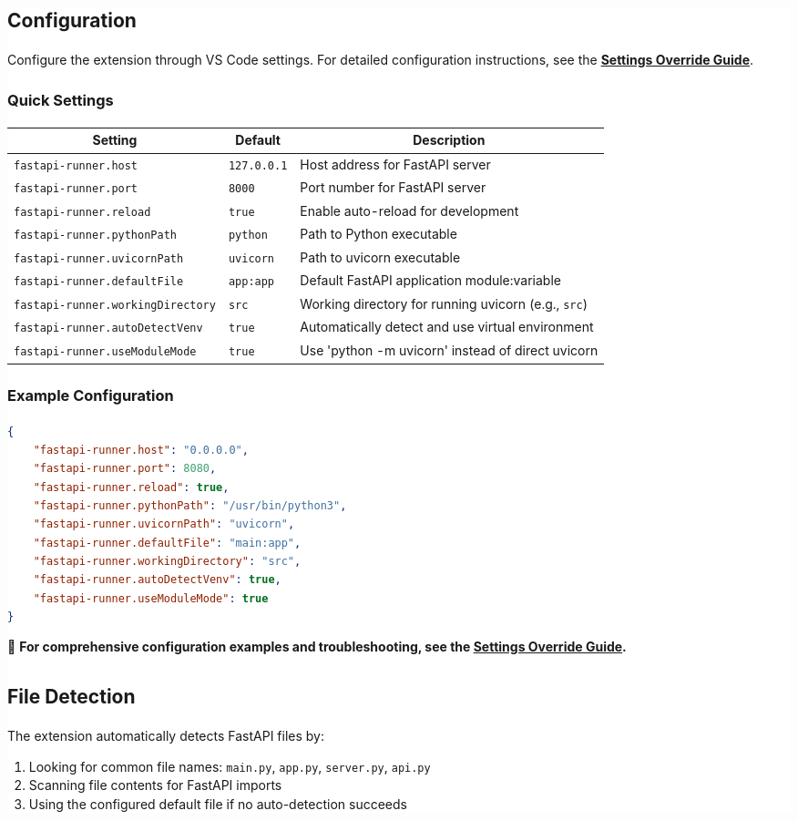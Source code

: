 ## Configuration

Configure the extension through VS Code settings. For detailed configuration instructions, see the [**Settings Override Guide**](SETTINGS_OVERRIDE_GUIDE.md).

### Quick Settings

| Setting | Default | Description |
|---------|---------|-------------|
| `fastapi-runner.host` | `127.0.0.1` | Host address for FastAPI server |
| `fastapi-runner.port` | `8000` | Port number for FastAPI server |
| `fastapi-runner.reload` | `true` | Enable auto-reload for development |
| `fastapi-runner.pythonPath` | `python` | Path to Python executable |
| `fastapi-runner.uvicornPath` | `uvicorn` | Path to uvicorn executable |
| `fastapi-runner.defaultFile` | `app:app` | Default FastAPI application module:variable |
| `fastapi-runner.workingDirectory` | `src` | Working directory for running uvicorn (e.g., `src`) |
| `fastapi-runner.autoDetectVenv` | `true` | Automatically detect and use virtual environment |
| `fastapi-runner.useModuleMode` | `true` | Use 'python -m uvicorn' instead of direct uvicorn |

### Example Configuration

```json
{
    "fastapi-runner.host": "0.0.0.0",
    "fastapi-runner.port": 8080,
    "fastapi-runner.reload": true,
    "fastapi-runner.pythonPath": "/usr/bin/python3",
    "fastapi-runner.uvicornPath": "uvicorn",
    "fastapi-runner.defaultFile": "main:app",
    "fastapi-runner.workingDirectory": "src",
    "fastapi-runner.autoDetectVenv": true,
    "fastapi-runner.useModuleMode": true
}
```

📖 **For comprehensive configuration examples and troubleshooting, see the [Settings Override Guide](SETTINGS_OVERRIDE_GUIDE.md).**

## File Detection

The extension automatically detects FastAPI files by:

1. Looking for common file names: `main.py`, `app.py`, `server.py`, `api.py`
2. Scanning file contents for FastAPI imports
3. Using the configured default file if no auto-detection succeeds
